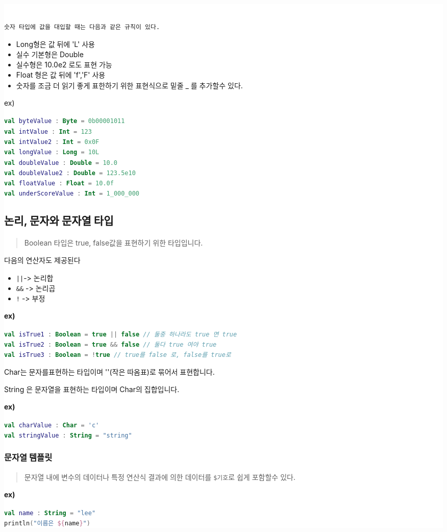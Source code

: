 <br>

`숫자 타입에 값을 대입할 때는 다음과 같은 규칙이 있다.`

- Long형은 값 뒤에 'L' 사용
- 실수 기본형은 Double
- 실수형은 10.0e2 로도 표현 가능
- Float 형은 값 뒤에 'f','F' 사용
- 숫자를 조금 더 읽기 좋게 표한하기 위한 표현식으로 밑줄 _ 를 추가할수 있다.

ex)

```kotlin
val byteValue : Byte = 0b00001011
val intValue : Int = 123
val intValue2 : Int = 0x0F
val longValue : Long = 10L
val doubleValue : Double = 10.0
val doubleValue2 : Double = 123.5e10
val floatValue : Float = 10.0f
val underScoreValue : Int = 1_000_000
```


## 논리, 문자와 문자열 타입

> Boolean 타입은 true, false값을 표현하기 위한 타입입니다.

다음의 연산자도 제공된다

- `||`-> 논리합
- `&&` -> 논리곱
- `!` -> 부정

**ex)**
```kotlin
val isTrue1 : Boolean = true || false // 둘중 하나라도 true 면 true
val isTrue2 : Boolean = true && false // 둘다 true 여야 true
val isTrue3 : Boolean = !true // true를 false 로, false를 true로
```

Char는 문자를표현하는 타입이며 ''(작은 따옴표)로 묶어서 표현합니다.

String 은 문자열을 표현하는 타입이며 Char의 집합입니다.

**ex)**
```kotlin
val charValue : Char = 'c'
val stringValue : String = "string"
```

### 문자열 템플릿 

> 문자열 내에 변수의 데이터나 특정 연산식 결과에 의한 데이터를 `$기호`로 쉽게 포함할수 있다.

**ex)**
```kotlin
val name : String = "lee"
println("이름은 ${name}")
```
